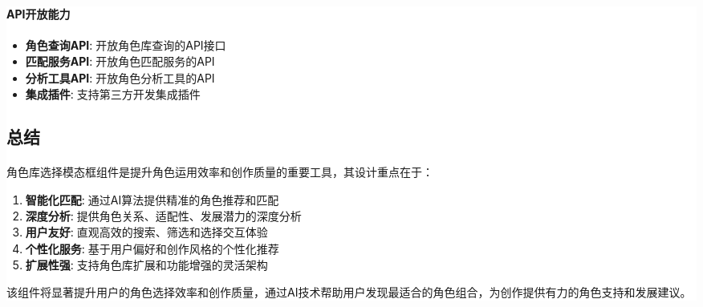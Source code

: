 #### API开放能力
- **角色查询API**: 开放角色库查询的API接口
- **匹配服务API**: 开放角色匹配服务的API
- **分析工具API**: 开放角色分析工具的API
- **集成插件**: 支持第三方开发集成插件

## 总结

角色库选择模态框组件是提升角色运用效率和创作质量的重要工具，其设计重点在于：

1. **智能化匹配**: 通过AI算法提供精准的角色推荐和匹配
2. **深度分析**: 提供角色关系、适配性、发展潜力的深度分析
3. **用户友好**: 直观高效的搜索、筛选和选择交互体验
4. **个性化服务**: 基于用户偏好和创作风格的个性化推荐
5. **扩展性强**: 支持角色库扩展和功能增强的灵活架构

该组件将显著提升用户的角色选择效率和创作质量，通过AI技术帮助用户发现最适合的角色组合，为创作提供有力的角色支持和发展建议。